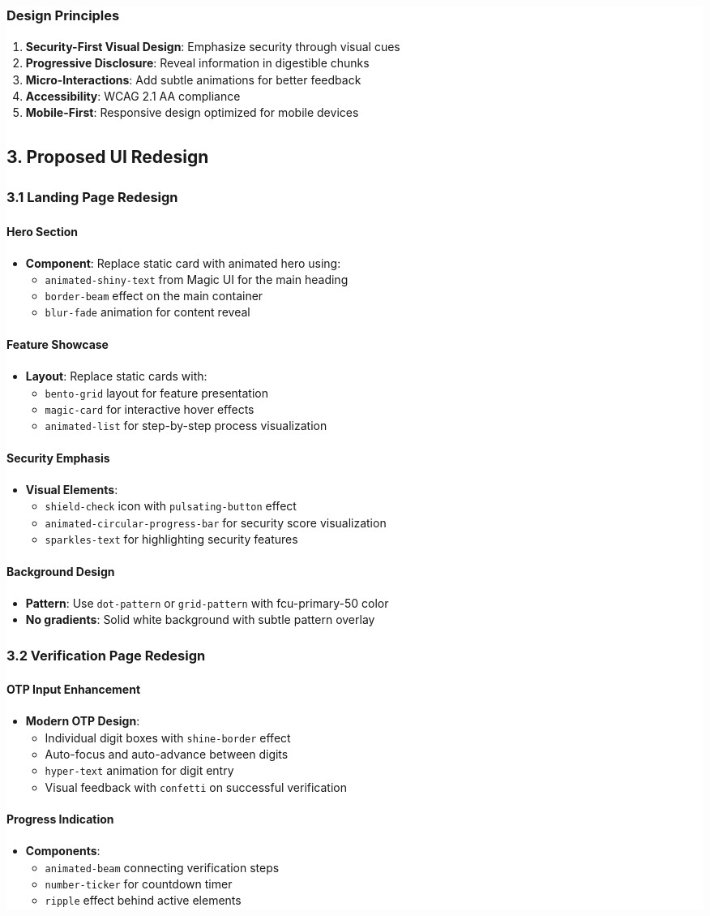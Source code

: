 ### Design Principles

1. **Security-First Visual Design**: Emphasize security through visual cues
2. **Progressive Disclosure**: Reveal information in digestible chunks
3. **Micro-Interactions**: Add subtle animations for better feedback
4. **Accessibility**: WCAG 2.1 AA compliance
5. **Mobile-First**: Responsive design optimized for mobile devices

## 3. Proposed UI Redesign

### 3.1 Landing Page Redesign

#### Hero Section

- **Component**: Replace static card with animated hero using:
  - `animated-shiny-text` from Magic UI for the main heading
  - `border-beam` effect on the main container
  - `blur-fade` animation for content reveal

#### Feature Showcase

- **Layout**: Replace static cards with:
  - `bento-grid` layout for feature presentation
  - `magic-card` for interactive hover effects
  - `animated-list` for step-by-step process visualization

#### Security Emphasis

- **Visual Elements**:
  - `shield-check` icon with `pulsating-button` effect
  - `animated-circular-progress-bar` for security score visualization
  - `sparkles-text` for highlighting security features

#### Background Design

- **Pattern**: Use `dot-pattern` or `grid-pattern` with fcu-primary-50 color
- **No gradients**: Solid white background with subtle pattern overlay

### 3.2 Verification Page Redesign

#### OTP Input Enhancement

- **Modern OTP Design**:
  - Individual digit boxes with `shine-border` effect
  - Auto-focus and auto-advance between digits
  - `hyper-text` animation for digit entry
  - Visual feedback with `confetti` on successful verification

#### Progress Indication

- **Components**:
  - `animated-beam` connecting verification steps
  - `number-ticker` for countdown timer
  - `ripple` effect behind active elements
